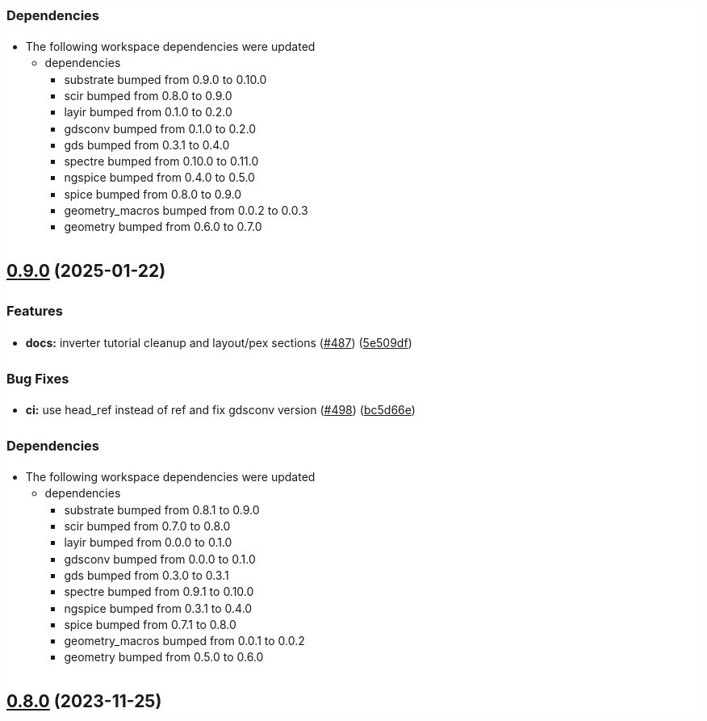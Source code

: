 
### Dependencies

* The following workspace dependencies were updated
  * dependencies
    * substrate bumped from 0.9.0 to 0.10.0
    * scir bumped from 0.8.0 to 0.9.0
    * layir bumped from 0.1.0 to 0.2.0
    * gdsconv bumped from 0.1.0 to 0.2.0
    * gds bumped from 0.3.1 to 0.4.0
    * spectre bumped from 0.10.0 to 0.11.0
    * ngspice bumped from 0.4.0 to 0.5.0
    * spice bumped from 0.8.0 to 0.9.0
    * geometry_macros bumped from 0.0.2 to 0.0.3
    * geometry bumped from 0.6.0 to 0.7.0

## [0.9.0](https://github.com/ucb-substrate/substrate2/compare/sky130-v0.8.1...sky130-v0.9.0) (2025-01-22)


### Features

* **docs:** inverter tutorial cleanup and layout/pex sections ([#487](https://github.com/ucb-substrate/substrate2/issues/487)) ([5e509df](https://github.com/ucb-substrate/substrate2/commit/5e509df95a5c145fc69280269d36d860418fb1c0))


### Bug Fixes

* **ci:** use head_ref instead of ref and fix gdsconv version ([#498](https://github.com/ucb-substrate/substrate2/issues/498)) ([bc5d66e](https://github.com/ucb-substrate/substrate2/commit/bc5d66e5aad82ea79436e2fb3ec33e960a58f7b6))


### Dependencies

* The following workspace dependencies were updated
  * dependencies
    * substrate bumped from 0.8.1 to 0.9.0
    * scir bumped from 0.7.0 to 0.8.0
    * layir bumped from 0.0.0 to 0.1.0
    * gdsconv bumped from 0.0.0 to 0.1.0
    * gds bumped from 0.3.0 to 0.3.1
    * spectre bumped from 0.9.1 to 0.10.0
    * ngspice bumped from 0.3.1 to 0.4.0
    * spice bumped from 0.7.1 to 0.8.0
    * geometry_macros bumped from 0.0.1 to 0.0.2
    * geometry bumped from 0.5.0 to 0.6.0

## [0.8.0](https://github.com/ucb-substrate/substrate2/compare/sky130pdk-v0.7.1...sky130pdk-v0.8.0) (2023-11-25)

